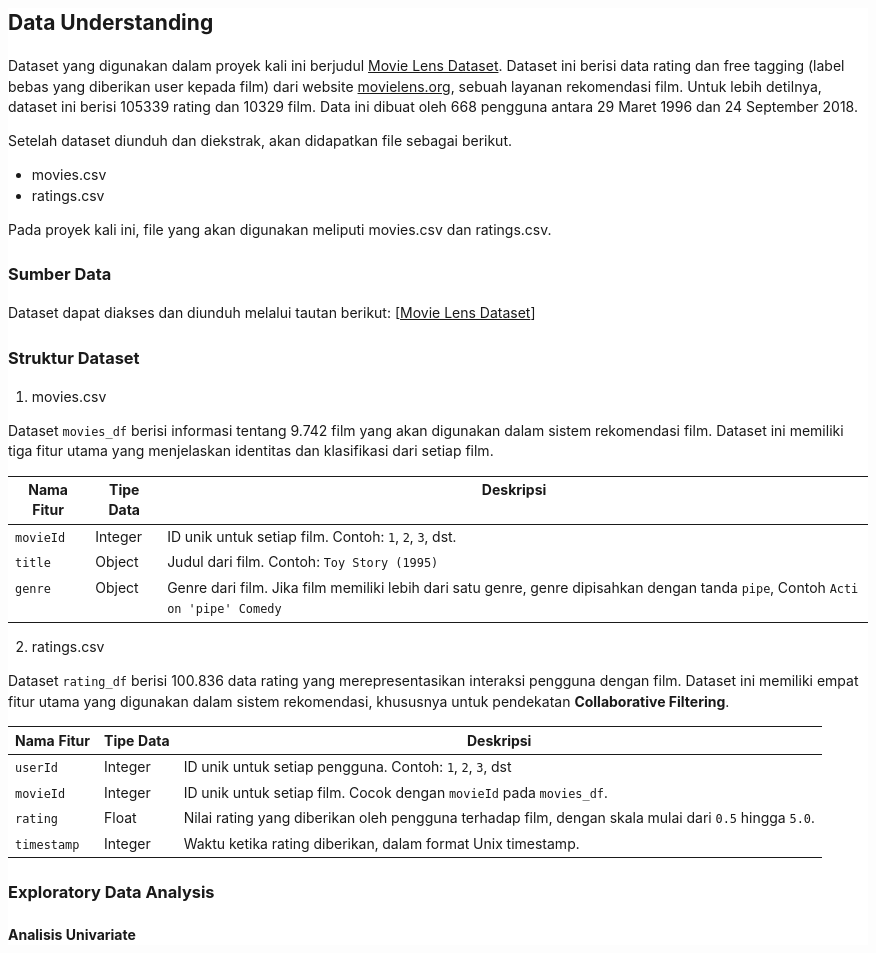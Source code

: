 
## Data Understanding

Dataset yang digunakan dalam proyek kali ini berjudul [Movie Lens Dataset](https://www.kaggle.com/datasets/ayushimishra2809/movielens-dataset/data). Dataset ini berisi data rating dan free tagging (label bebas yang diberikan user kepada film) dari website [movielens.org](https://movielens.org/), sebuah layanan rekomendasi film. Untuk lebih detilnya, dataset ini berisi 105339 rating dan 10329 film. Data ini dibuat oleh 668 pengguna antara 29 Maret 1996 dan 24 September 2018.

Setelah dataset diunduh dan diekstrak, akan didapatkan file sebagai berikut.
- movies.csv
- ratings.csv

Pada proyek kali ini, file yang akan digunakan meliputi movies.csv dan ratings.csv.

### **Sumber Data**

Dataset dapat diakses dan diunduh melalui tautan berikut: [[Movie Lens Dataset](https://www.kaggle.com/datasets/ayushimishra2809/movielens-dataset/data)]

### **Struktur Dataset**

1. movies.csv

Dataset `movies_df` berisi informasi tentang 9.742 film yang akan digunakan dalam sistem rekomendasi film. Dataset ini memiliki tiga fitur utama yang menjelaskan identitas dan klasifikasi dari setiap film.

| Nama Fitur | Tipe Data | Deskripsi |
|------------|-----------|-----------|
| `movieId`  | Integer   | ID unik untuk setiap film. Contoh: `1`, `2`, `3`, dst. |
| `title`    | Object    | Judul dari film. Contoh: `Toy Story (1995)` |
| `genre`    | Object    | Genre dari film. Jika film memiliki lebih dari satu genre, genre dipisahkan dengan tanda `pipe`, Contoh `Action 'pipe' Comedy` |

2. ratings.csv

Dataset `rating_df` berisi 100.836 data rating yang merepresentasikan interaksi pengguna dengan film. Dataset ini memiliki empat fitur utama yang digunakan dalam sistem rekomendasi, khususnya untuk pendekatan **Collaborative Filtering**.

| Nama Fitur  | Tipe Data | Deskripsi |
| ----------- | ------- | ----------- |
| `userId`    | Integer | ID unik untuk setiap pengguna. Contoh: `1`, `2`, `3`, dst|
| `movieId`   | Integer | ID unik untuk setiap film. Cocok dengan `movieId` pada `movies_df`.                                  |
| `rating`    | Float   | Nilai rating yang diberikan oleh pengguna terhadap film, dengan skala mulai dari `0.5` hingga `5.0`. |
| `timestamp` | Integer | Waktu ketika rating diberikan, dalam format Unix timestamp.  |

### Exploratory Data Analysis

#### Analisis Univariate
